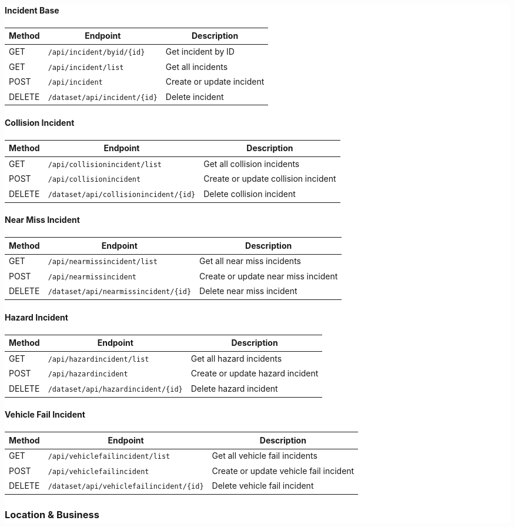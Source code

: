 #### Incident Base

| Method | Endpoint | Description |
|--------|----------|-------------|
| GET | `/api/incident/byid/{id}` | Get incident by ID |
| GET | `/api/incident/list` | Get all incidents |
| POST | `/api/incident` | Create or update incident |
| DELETE | `/dataset/api/incident/{id}` | Delete incident |

#### Collision Incident

| Method | Endpoint | Description |
|--------|----------|-------------|
| GET | `/api/collisionincident/list` | Get all collision incidents |
| POST | `/api/collisionincident` | Create or update collision incident |
| DELETE | `/dataset/api/collisionincident/{id}` | Delete collision incident |

#### Near Miss Incident

| Method | Endpoint | Description |
|--------|----------|-------------|
| GET | `/api/nearmissincident/list` | Get all near miss incidents |
| POST | `/api/nearmissincident` | Create or update near miss incident |
| DELETE | `/dataset/api/nearmissincident/{id}` | Delete near miss incident |

#### Hazard Incident

| Method | Endpoint | Description |
|--------|----------|-------------|
| GET | `/api/hazardincident/list` | Get all hazard incidents |
| POST | `/api/hazardincident` | Create or update hazard incident |
| DELETE | `/dataset/api/hazardincident/{id}` | Delete hazard incident |

#### Vehicle Fail Incident

| Method | Endpoint | Description |
|--------|----------|-------------|
| GET | `/api/vehiclefailincident/list` | Get all vehicle fail incidents |
| POST | `/api/vehiclefailincident` | Create or update vehicle fail incident |
| DELETE | `/dataset/api/vehiclefailincident/{id}` | Delete vehicle fail incident |

### Location & Business
